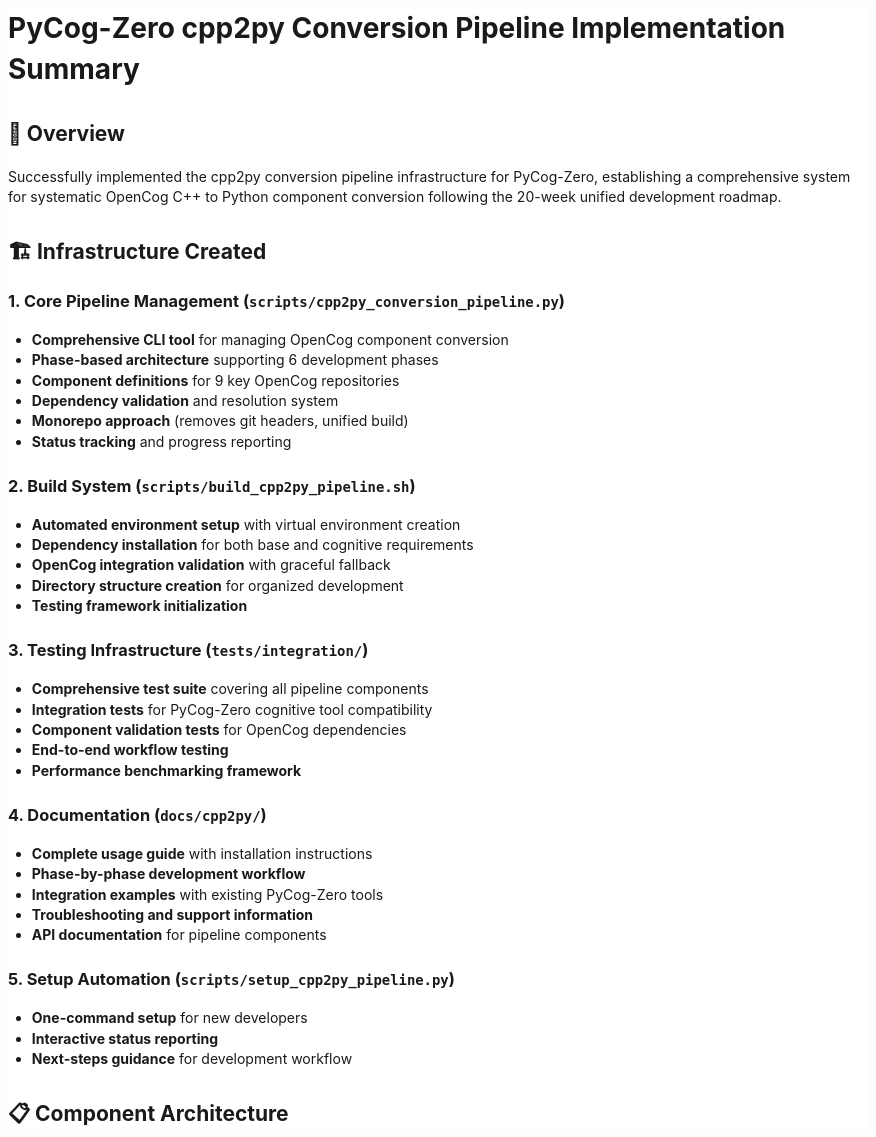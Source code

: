 # PyCog-Zero cpp2py Conversion Pipeline Implementation Summary

## 🎯 Overview

Successfully implemented the cpp2py conversion pipeline infrastructure for PyCog-Zero, establishing a comprehensive system for systematic OpenCog C++ to Python component conversion following the 20-week unified development roadmap.

## 🏗️ Infrastructure Created

### 1. Core Pipeline Management (`scripts/cpp2py_conversion_pipeline.py`)
- **Comprehensive CLI tool** for managing OpenCog component conversion
- **Phase-based architecture** supporting 6 development phases
- **Component definitions** for 9 key OpenCog repositories
- **Dependency validation** and resolution system
- **Monorepo approach** (removes git headers, unified build)
- **Status tracking** and progress reporting

### 2. Build System (`scripts/build_cpp2py_pipeline.sh`)
- **Automated environment setup** with virtual environment creation
- **Dependency installation** for both base and cognitive requirements
- **OpenCog integration validation** with graceful fallback
- **Directory structure creation** for organized development
- **Testing framework initialization**

### 3. Testing Infrastructure (`tests/integration/`)
- **Comprehensive test suite** covering all pipeline components
- **Integration tests** for PyCog-Zero cognitive tool compatibility
- **Component validation tests** for OpenCog dependencies
- **End-to-end workflow testing**
- **Performance benchmarking framework**

### 4. Documentation (`docs/cpp2py/`)
- **Complete usage guide** with installation instructions
- **Phase-by-phase development workflow**
- **Integration examples** with existing PyCog-Zero tools
- **Troubleshooting and support information**
- **API documentation** for pipeline components

### 5. Setup Automation (`scripts/setup_cpp2py_pipeline.py`)
- **One-command setup** for new developers
- **Interactive status reporting**
- **Next-steps guidance** for development workflow

## 📋 Component Architecture

